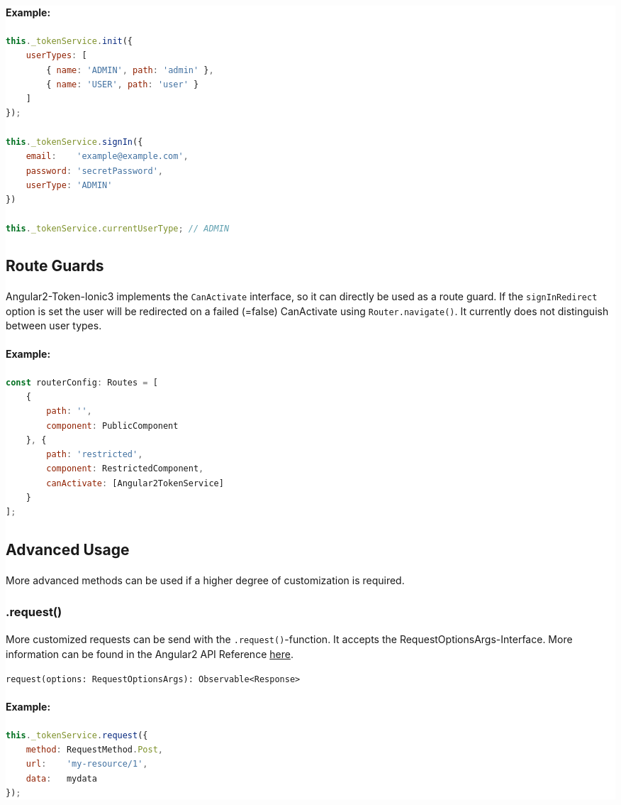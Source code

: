 #### Example:
```javascript
this._tokenService.init({
    userTypes: [
        { name: 'ADMIN', path: 'admin' },
        { name: 'USER', path: 'user' }
    ]
});

this._tokenService.signIn({
    email:    'example@example.com',
    password: 'secretPassword',
    userType: 'ADMIN'
})

this._tokenService.currentUserType; // ADMIN
```

## Route Guards
Angular2-Token-Ionic3 implements the `CanActivate` interface, so it can directly be used as a route guard.
If the `signInRedirect` option is set the user will be redirected on a failed (=false) CanActivate using `Router.navigate()`.
It currently does not distinguish between user types.

#### Example:
```javascript
const routerConfig: Routes = [
    {
        path: '',
        component: PublicComponent
    }, {
        path: 'restricted',
        component: RestrictedComponent,
        canActivate: [Angular2TokenService]
    }
];
```

## Advanced Usage
More advanced methods can be used if a higher degree of customization is required.

### .request()
More customized requests can be send with the `.request()`-function. It accepts the RequestOptionsArgs-Interface.
More information can be found in the Angular2 API Reference [here](https://angular.io/docs/ts/latest/api/http/index/RequestOptionsArgs-interface.html).

`request(options: RequestOptionsArgs): Observable<Response>`

#### Example:
```javascript
this._tokenService.request({
    method: RequestMethod.Post,
    url:    'my-resource/1',
    data:   mydata
});
```
